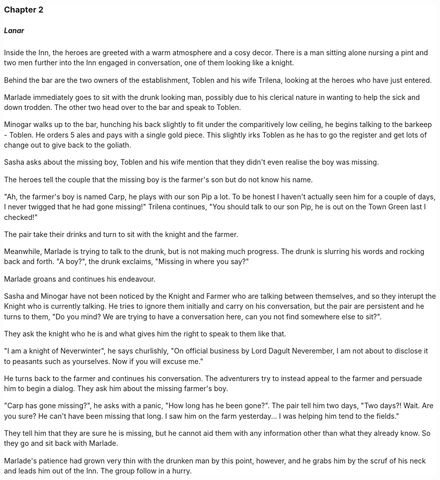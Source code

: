 ### Chapter 2
##### Lanar

Inside the Inn, the heroes are greeted with a warm atmosphere and a cosy decor. There is a man sitting alone nursing a pint and two men further into the Inn engaged in conversation, one of them looking like a knight.

Behind the bar are the two owners of the establishment, Toblen and his wife Trilena, looking at the heroes who have just entered.

Marlade immediately goes to sit with the drunk looking man, possibly due to his clerical nature in wanting to help the sick and down trodden. The other two head over to the bar and speak to Toblen.

Minogar walks up to the bar, hunching his back slightly to fit under the comparitively low ceiling, he begins talking to the barkeep - Toblen. He orders 5 ales and pays with a single gold piece. This slightly irks Toblen as he has to go the register and get lots of change out to give back to the goliath.

Sasha asks about the missing boy, Toblen and his wife mention that they didn't even realise the boy was missing.

The heroes tell the couple that the missing boy is the farmer's son but do not know his name.

"Ah, the farmer's boy is named Carp, he plays with our son Pip a lot. To be honest I haven't actually seen him for a couple of days, I never twigged that he had gone missing!" Trilena continues, "You should talk to our son Pip, he is out on the Town Green last I checked!"

The pair take their drinks and turn to sit with the knight and the farmer.

Meanwhile, Marlade is trying to talk to the drunk, but is not making much progress. The drunk is slurring his words and rocking back and forth. "A boy?", the drunk exclaims, "Missing in where you say?"

Marlade groans and continues his endeavour.

Sasha and Minogar have not been noticed by the Knight and Farmer who are talking between themselves, and so they interupt the Knight who is currently talking. He tries to ignore them initially and carry on his conversation, but the pair are persistent and he turns to them, "Do you mind? We are trying to have a conversation here, can you not find somewhere else to sit?".

They ask the knight who he is and what gives him the right to speak to them like that.

"I am a knight of Neverwinter", he says churlishly, "On official business by Lord Dagult Neverember, I am not about to disclose it to peasants such as yourselves. Now if you will excuse me."

He turns back to the farmer and continues his conversation. The adventurers try to instead appeal to the farmer and persuade him to begin a dialog. They ask him about the missing farmer's boy.

"Carp has gone missing?", he asks with a panic, "How long has he been gone?". The pair tell him two days, "Two days?! Wait. Are you sure? He can't have been missing that long. I saw him on the farm yesterday... I was helping him tend to the fields."

They tell him that they are sure he is missing, but he cannot aid them with any information other than what they already know. So they go and sit back with Marlade.

Marlade's patience had grown very thin with the drunken man by this point, however, and he grabs him by the scruf of his neck and leads him out of the Inn. The group follow in a hurry.
